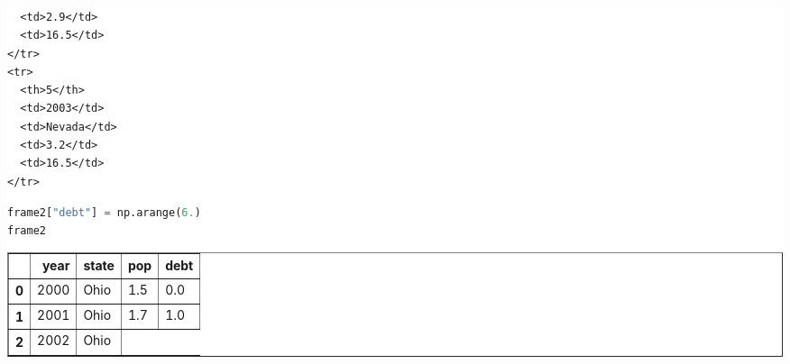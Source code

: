       <td>2.9</td>
      <td>16.5</td>
    </tr>
    <tr>
      <th>5</th>
      <td>2003</td>
      <td>Nevada</td>
      <td>3.2</td>
      <td>16.5</td>
    </tr>
  </tbody>
</table>
</div>




```python
frame2["debt"] = np.arange(6.)
frame2
```




<div>
<style scoped>
    .dataframe tbody tr th:only-of-type {
        vertical-align: middle;
    }

    .dataframe tbody tr th {
        vertical-align: top;
    }

    .dataframe thead th {
        text-align: right;
    }
</style>
<table border="1" class="dataframe">
  <thead>
    <tr style="text-align: right;">
      <th></th>
      <th>year</th>
      <th>state</th>
      <th>pop</th>
      <th>debt</th>
    </tr>
  </thead>
  <tbody>
    <tr>
      <th>0</th>
      <td>2000</td>
      <td>Ohio</td>
      <td>1.5</td>
      <td>0.0</td>
    </tr>
    <tr>
      <th>1</th>
      <td>2001</td>
      <td>Ohio</td>
      <td>1.7</td>
      <td>1.0</td>
    </tr>
    <tr>
      <th>2</th>
      <td>2002</td>
      <td>Ohio</td>